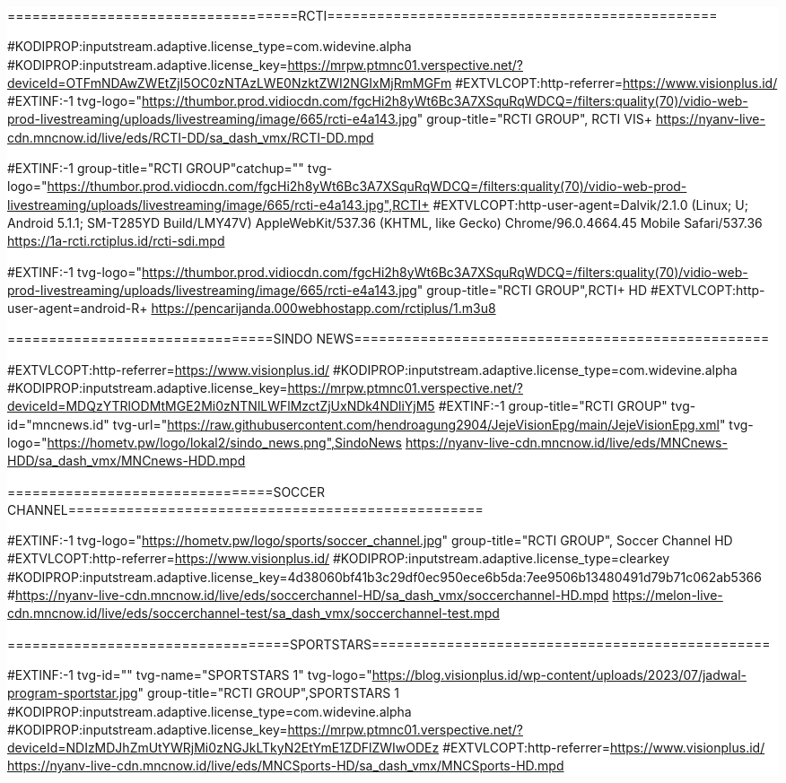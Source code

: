 ===================================RCTI===============================================


#KODIPROP:inputstream.adaptive.license_type=com.widevine.alpha
#KODIPROP:inputstream.adaptive.license_key=https://mrpw.ptmnc01.verspective.net/?deviceId=OTFmNDAwZWEtZjI5OC0zNTAzLWE0NzktZWI2NGIxMjRmMGFm
#EXTVLCOPT:http-referrer=https://www.visionplus.id/
#EXTINF:-1 tvg-logo="https://thumbor.prod.vidiocdn.com/fgcHi2h8yWt6Bc3A7XSquRqWDCQ=/filters:quality(70)/vidio-web-prod-livestreaming/uploads/livestreaming/image/665/rcti-e4a143.jpg" group-title="RCTI GROUP", RCTI VIS+
https://nyanv-live-cdn.mncnow.id/live/eds/RCTI-DD/sa_dash_vmx/RCTI-DD.mpd


#EXTINF:-1 group-title="RCTI GROUP"catchup="" tvg-logo="https://thumbor.prod.vidiocdn.com/fgcHi2h8yWt6Bc3A7XSquRqWDCQ=/filters:quality(70)/vidio-web-prod-livestreaming/uploads/livestreaming/image/665/rcti-e4a143.jpg",RCTI+ 
#EXTVLCOPT:http-user-agent=Dalvik/2.1.0 (Linux; U; Android 5.1.1; SM-T285YD Build/LMY47V) AppleWebKit/537.36 (KHTML, like Gecko) Chrome/96.0.4664.45 Mobile Safari/537.36
https://1a-rcti.rctiplus.id/rcti-sdi.mpd

#EXTINF:-1 tvg-logo="https://thumbor.prod.vidiocdn.com/fgcHi2h8yWt6Bc3A7XSquRqWDCQ=/filters:quality(70)/vidio-web-prod-livestreaming/uploads/livestreaming/image/665/rcti-e4a143.jpg" group-title="RCTI GROUP",RCTI+ HD
#EXTVLCOPT:http-user-agent=android-R+
https://pencarijanda.000webhostapp.com/rctiplus/1.m3u8

================================SINDO NEWS==================================================

#EXTVLCOPT:http-referrer=https://www.visionplus.id/
#KODIPROP:inputstream.adaptive.license_type=com.widevine.alpha
#KODIPROP:inputstream.adaptive.license_key=https://mrpw.ptmnc01.verspective.net/?deviceId=MDQzYTRlODMtMGE2Mi0zNTNlLWFlMzctZjUxNDk4NDliYjM5
#EXTINF:-1 group-title="RCTI GROUP" tvg-id="mncnews.id" tvg-url="https://raw.githubusercontent.com/hendroagung2904/JejeVisionEpg/main/JejeVisionEpg.xml" tvg-logo="https://hometv.pw/logo/lokal2/sindo_news.png",SindoNews
https://nyanv-live-cdn.mncnow.id/live/eds/MNCnews-HDD/sa_dash_vmx/MNCnews-HDD.mpd

================================SOCCER CHANNEL==================================================

#EXTINF:-1 tvg-logo="https://hometv.pw/logo/sports/soccer_channel.jpg" group-title="RCTI GROUP", Soccer Channel HD
#EXTVLCOPT:http-referrer=https://www.visionplus.id/
#KODIPROP:inputstream.adaptive.license_type=clearkey
#KODIPROP:inputstream.adaptive.license_key=4d38060bf41b3c29df0ec950ece6b5da:7ee9506b13480491d79b71c062ab5366
#https://nyanv-live-cdn.mncnow.id/live/eds/soccerchannel-HD/sa_dash_vmx/soccerchannel-HD.mpd
https://melon-live-cdn.mncnow.id/live/eds/soccerchannel-test/sa_dash_vmx/soccerchannel-test.mpd


==================================SPORTSTARS================================================

#EXTINF:-1 tvg-id="" tvg-name="SPORTSTARS 1" tvg-logo="https://blog.visionplus.id/wp-content/uploads/2023/07/jadwal-program-sportstar.jpg" group-title="RCTI GROUP",SPORTSTARS 1
#KODIPROP:inputstream.adaptive.license_type=com.widevine.alpha
#KODIPROP:inputstream.adaptive.license_key=https://mrpw.ptmnc01.verspective.net/?deviceId=NDIzMDJhZmUtYWRjMi0zNGJkLTkyN2EtYmE1ZDFlZWIwODEz
#EXTVLCOPT:http-referrer=https://www.visionplus.id/
https://nyanv-live-cdn.mncnow.id/live/eds/MNCSports-HD/sa_dash_vmx/MNCSports-HD.mpd
